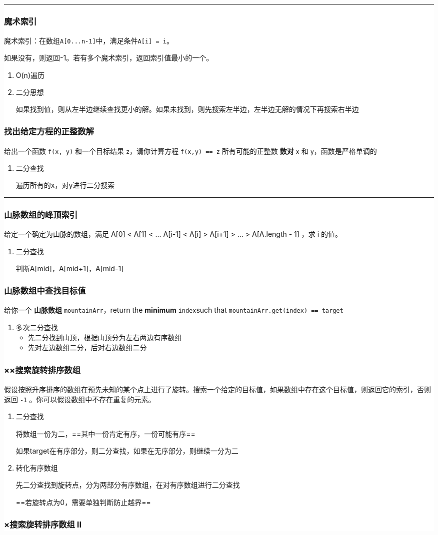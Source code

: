 ------

### 魔术索引

魔术索引：在数组`A[0...n-1]`中，满足条件`A[i] = i`。

如果没有，则返回-1。若有多个魔术索引，返回索引值最小的一个。

1. O(n)遍历

2. 二分思想

   如果找到值，则从左半边继续查找更小的解。如果未找到，则先搜索左半边，左半边无解的情况下再搜索右半边


### 找出给定方程的正整数解

给出一个函数 `f(x, y)` 和一个目标结果 `z`，请你计算方程 `f(x,y) == z` 所有可能的正整数 **数对** `x` 和 `y`，函数是严格单调的

1. 二分查找

   遍历所有的x，对y进行二分搜索

------

### 山脉数组的峰顶索引

给定一个确定为山脉的数组，满足 A[0] < A[1] < ... A[i-1] < A[i] > A[i+1] > ... > A[A.length - 1] ，求 i 的值。

1. 二分查找

   判断A[mid]，A[mid+1]，A[mid-1]

### 山脉数组中查找目标值

给你一个 **山脉数组** `mountainArr`，return the **minimum** `index`such that `mountainArr.get(index) == target`

1. 多次二分查找
   - 先二分找到山顶，根据山顶分为左右两边有序数组
   - 先对左边数组二分，后对右边数组二分

### ××搜索旋转排序数组

假设按照升序排序的数组在预先未知的某个点上进行了旋转。搜索一个给定的目标值，如果数组中存在这个目标值，则返回它的索引，否则返回 `-1` 。你可以假设数组中不存在重复的元素。

1. 二分查找

   将数组一份为二，==其中一份肯定有序，一份可能有序==

   如果target在有序部分，则二分查找，如果在无序部分，则继续一分为二

2. 转化有序数组

   先二分查找到旋转点，分为两部分有序数组，在对有序数组进行二分查找

   ==若旋转点为0，需要单独判断防止越界==

### ×搜索旋转排序数组 II
